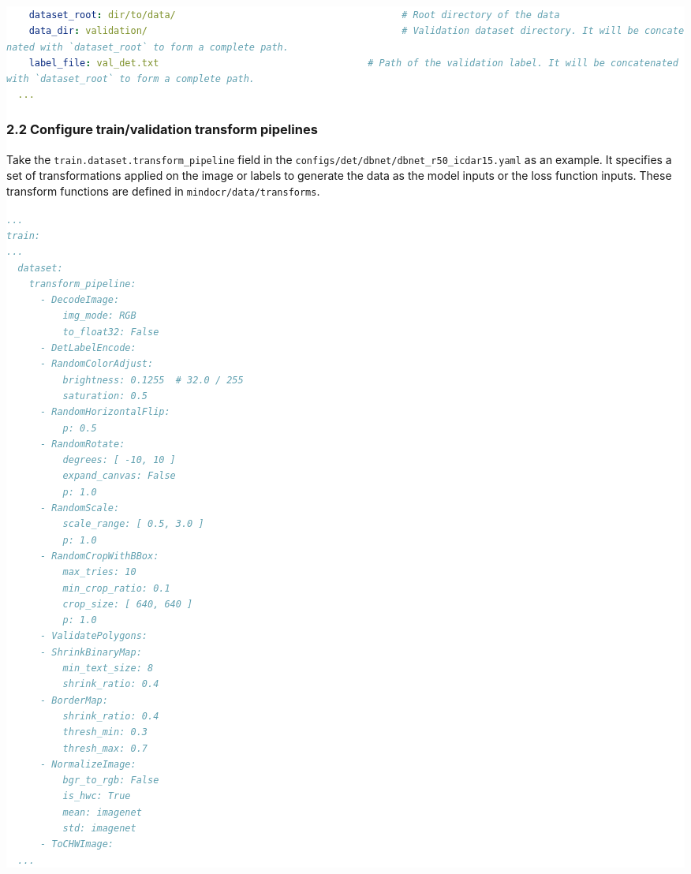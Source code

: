 ```yaml
    dataset_root: dir/to/data/                                        # Root directory of the data
    data_dir: validation/                                             # Validation dataset directory. It will be concatenated with `dataset_root` to form a complete path.
    label_file: val_det.txt                                     # Path of the validation label. It will be concatenated with `dataset_root` to form a complete path.
  ...
```

### 2.2 Configure train/validation transform pipelines

Take the `train.dataset.transform_pipeline` field in the `configs/det/dbnet/dbnet_r50_icdar15.yaml` as an example. It specifies a set of transformations applied on the image or labels to generate the data as the model inputs or the loss function inputs. These transform functions are defined in `mindocr/data/transforms`.

```yaml
...
train:
...
  dataset:
    transform_pipeline:
      - DecodeImage:
          img_mode: RGB
          to_float32: False
      - DetLabelEncode:
      - RandomColorAdjust:
          brightness: 0.1255  # 32.0 / 255
          saturation: 0.5
      - RandomHorizontalFlip:
          p: 0.5
      - RandomRotate:
          degrees: [ -10, 10 ]
          expand_canvas: False
          p: 1.0
      - RandomScale:
          scale_range: [ 0.5, 3.0 ]
          p: 1.0
      - RandomCropWithBBox:
          max_tries: 10
          min_crop_ratio: 0.1
          crop_size: [ 640, 640 ]
          p: 1.0
      - ValidatePolygons:
      - ShrinkBinaryMap:
          min_text_size: 8
          shrink_ratio: 0.4
      - BorderMap:
          shrink_ratio: 0.4
          thresh_min: 0.3
          thresh_max: 0.7
      - NormalizeImage:
          bgr_to_rgb: False
          is_hwc: True
          mean: imagenet
          std: imagenet
      - ToCHWImage:
  ...
```
